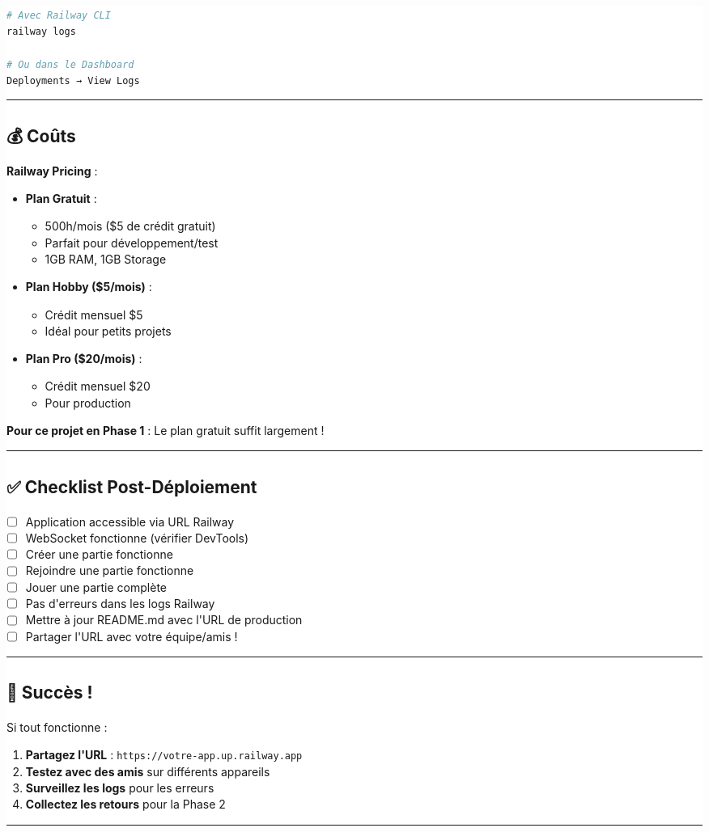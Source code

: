 ```bash
# Avec Railway CLI
railway logs

# Ou dans le Dashboard
Deployments → View Logs
```

---

## 💰 Coûts

**Railway Pricing** :
- **Plan Gratuit** :
  - 500h/mois ($5 de crédit gratuit)
  - Parfait pour développement/test
  - 1GB RAM, 1GB Storage

- **Plan Hobby ($5/mois)** :
  - Crédit mensuel $5
  - Idéal pour petits projets

- **Plan Pro ($20/mois)** :
  - Crédit mensuel $20
  - Pour production

**Pour ce projet en Phase 1** : Le plan gratuit suffit largement !

---

## ✅ Checklist Post-Déploiement

- [ ] Application accessible via URL Railway
- [ ] WebSocket fonctionne (vérifier DevTools)
- [ ] Créer une partie fonctionne
- [ ] Rejoindre une partie fonctionne
- [ ] Jouer une partie complète
- [ ] Pas d'erreurs dans les logs Railway
- [ ] Mettre à jour README.md avec l'URL de production
- [ ] Partager l'URL avec votre équipe/amis !

---

## 🎉 Succès !

Si tout fonctionne :

1. **Partagez l'URL** : `https://votre-app.up.railway.app`
2. **Testez avec des amis** sur différents appareils
3. **Surveillez les logs** pour les erreurs
4. **Collectez les retours** pour la Phase 2

---
